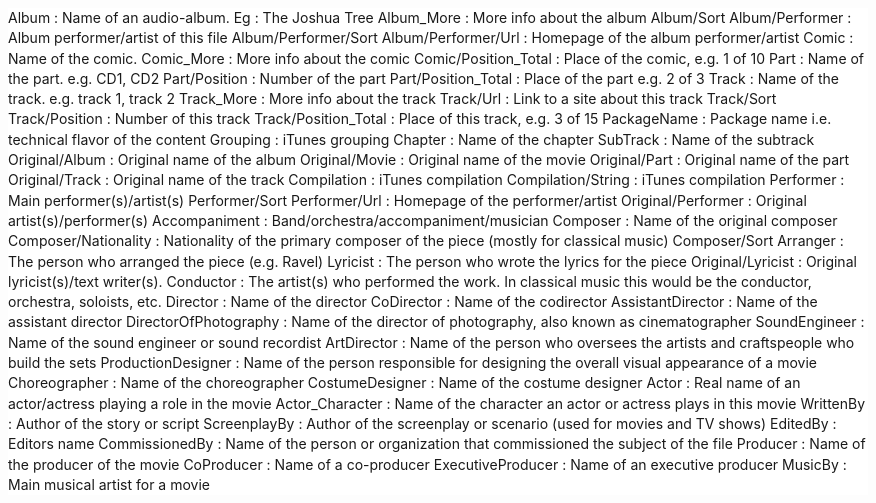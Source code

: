 Album                     : Name of an audio-album. Eg : The Joshua Tree
Album_More                : More info about the album
Album/Sort 
Album/Performer           : Album performer/artist of this file
Album/Performer/Sort 
Album/Performer/Url       : Homepage of the album performer/artist
Comic                     : Name of the comic.
Comic_More                : More info about the comic
Comic/Position_Total      : Place of the comic, e.g. 1 of 10
Part                      : Name of the part. e.g. CD1, CD2
Part/Position             : Number of the part
Part/Position_Total       : Place of the part e.g. 2 of 3
Track                     : Name of the track. e.g. track 1, track 2
Track_More                : More info about the track
Track/Url                 : Link to a site about this track
Track/Sort 
Track/Position            : Number of this track
Track/Position_Total      : Place of this track, e.g. 3 of 15
PackageName               : Package name i.e. technical flavor of the content
Grouping                  : iTunes grouping
Chapter                   : Name of the chapter
SubTrack                  : Name of the subtrack
Original/Album            : Original name of the album
Original/Movie            : Original name of the movie
Original/Part             : Original name of the part
Original/Track            : Original name of the track
Compilation               : iTunes compilation
Compilation/String        : iTunes compilation
Performer                 : Main performer(s)/artist(s)
Performer/Sort 
Performer/Url             : Homepage of the performer/artist
Original/Performer        : Original artist(s)/performer(s)
Accompaniment             : Band/orchestra/accompaniment/musician
Composer                  : Name of the original composer
Composer/Nationality      : Nationality of the primary composer of the piece (mostly for classical music)
Composer/Sort 
Arranger                  : The person who arranged the piece (e.g. Ravel)
Lyricist                  : The person who wrote the lyrics for the piece
Original/Lyricist         : Original lyricist(s)/text writer(s).
Conductor                 : The artist(s) who performed the work. In classical music this would be the conductor, orchestra, soloists, etc.
Director                  : Name of the director
CoDirector                : Name of the codirector
AssistantDirector         : Name of the assistant director
DirectorOfPhotography     : Name of the director of photography, also known as cinematographer
SoundEngineer             : Name of the sound engineer or sound recordist
ArtDirector               : Name of the person who oversees the artists and craftspeople who build the sets
ProductionDesigner        : Name of the person responsible for designing the overall visual appearance of a movie
Choreographer             : Name of the choreographer
CostumeDesigner           : Name of the costume designer
Actor                     : Real name of an actor/actress playing a role in the movie
Actor_Character           : Name of the character an actor or actress plays in this movie
WrittenBy                 : Author of the story or script
ScreenplayBy              : Author of the screenplay or scenario (used for movies and TV shows)
EditedBy                  : Editors name
CommissionedBy            : Name of the person or organization that commissioned the subject of the file
Producer                  : Name of the producer of the movie
CoProducer                : Name of a co-producer
ExecutiveProducer         : Name of an executive producer
MusicBy                   : Main musical artist for a movie